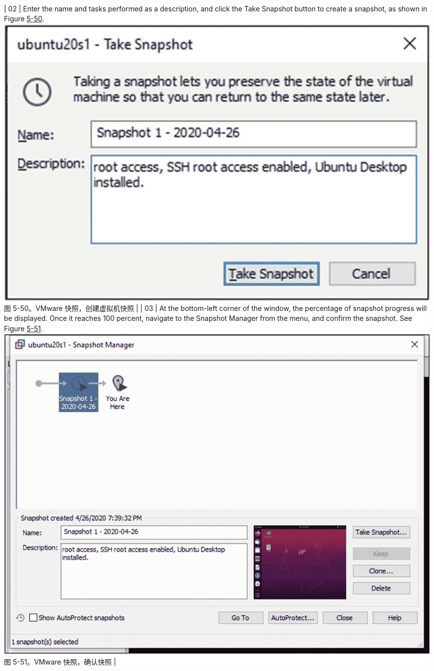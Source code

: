 | 02 | Enter the name and tasks performed as a description, and click the Take Snapshot button to create a snapshot, as shown in Figure [5-50](#Fig50).![img/492721_1_En_5_Fig50_HTML.jpg](img/492721_1_En_5_Fig50_HTML.jpg)图 5-50。VMware 快照，创建虚拟机快照 |
| 03 | At the bottom-left corner of the window, the percentage of snapshot progress will be displayed. Once it reaches 100 percent, navigate to the Snapshot Manager from the menu, and confirm the snapshot. See Figure [5-51](#Fig51).![img/492721_1_En_5_Fig51_HTML.jpg](img/492721_1_En_5_Fig51_HTML.jpg)图 5-51。VMware 快照，确认快照 |
